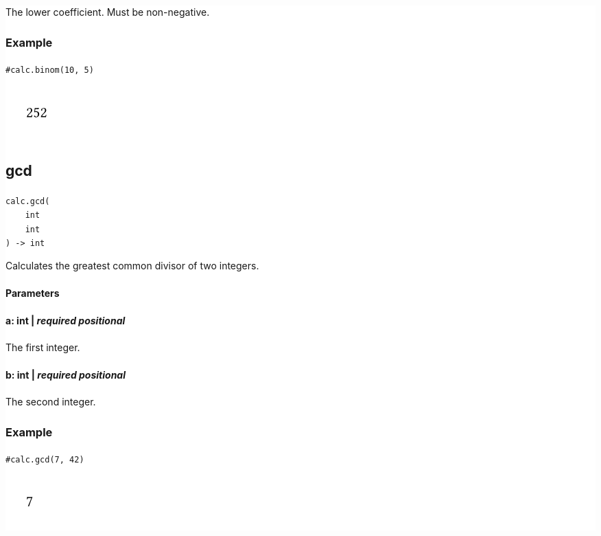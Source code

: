 The lower coefficient. Must be non-negative.


### Example

<div class="previewed-code">

    #calc.binom(10, 5)

<div class="preview">

![Preview](/assets/ddebd0735304e1e42a6f35e1ae627994.png)

</div>

</div>


## gcd

```
calc.gcd(
    int
    int
) -> int
```
Calculates the greatest common divisor of two integers.


#### Parameters


#### a: int | _required_ _positional_

The first integer.


#### b: int | _required_ _positional_

The second integer.


### Example

<div class="previewed-code">

    #calc.gcd(7, 42)

<div class="preview">

![Preview](/assets/a8e2304325e90a7ad290e3403a720380.png)
